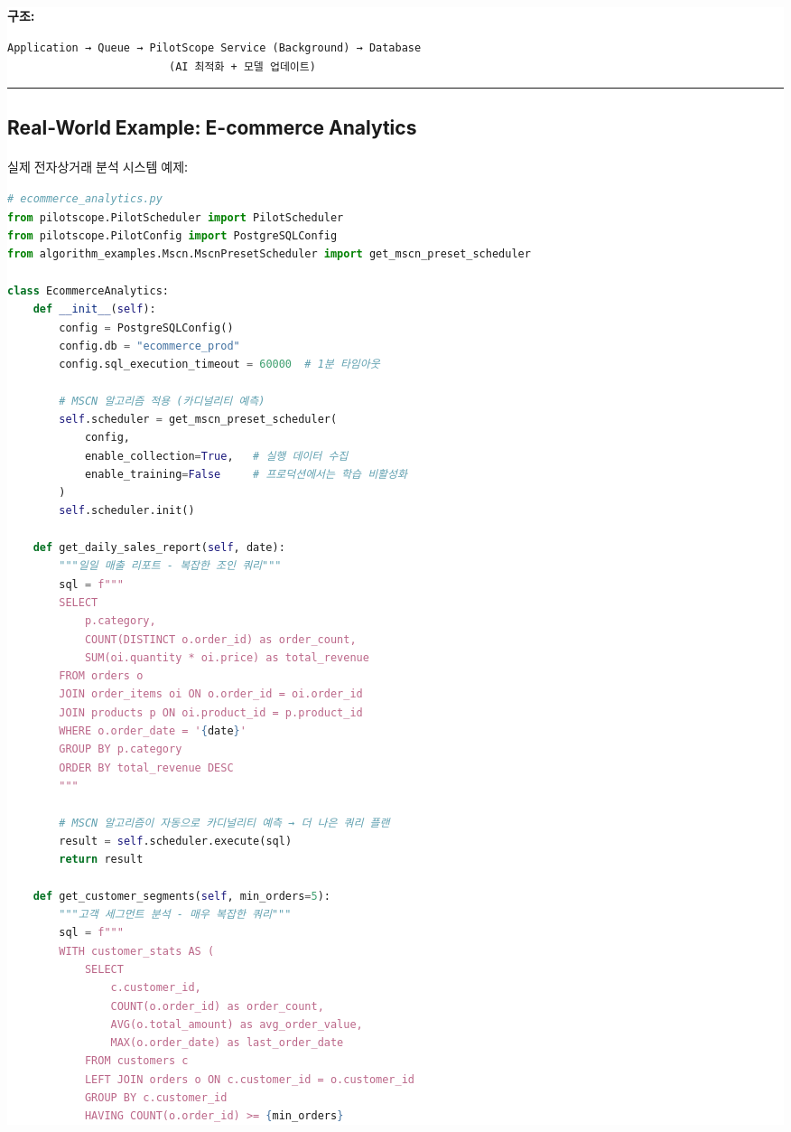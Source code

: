 
**구조:**
```
Application → Queue → PilotScope Service (Background) → Database
                         (AI 최적화 + 모델 업데이트)
```

---

## Real-World Example: E-commerce Analytics

실제 전자상거래 분석 시스템 예제:

```python
# ecommerce_analytics.py
from pilotscope.PilotScheduler import PilotScheduler
from pilotscope.PilotConfig import PostgreSQLConfig
from algorithm_examples.Mscn.MscnPresetScheduler import get_mscn_preset_scheduler

class EcommerceAnalytics:
    def __init__(self):
        config = PostgreSQLConfig()
        config.db = "ecommerce_prod"
        config.sql_execution_timeout = 60000  # 1분 타임아웃
        
        # MSCN 알고리즘 적용 (카디널리티 예측)
        self.scheduler = get_mscn_preset_scheduler(
            config,
            enable_collection=True,   # 실행 데이터 수집
            enable_training=False     # 프로덕션에서는 학습 비활성화
        )
        self.scheduler.init()
    
    def get_daily_sales_report(self, date):
        """일일 매출 리포트 - 복잡한 조인 쿼리"""
        sql = f"""
        SELECT 
            p.category,
            COUNT(DISTINCT o.order_id) as order_count,
            SUM(oi.quantity * oi.price) as total_revenue
        FROM orders o
        JOIN order_items oi ON o.order_id = oi.order_id
        JOIN products p ON oi.product_id = p.product_id
        WHERE o.order_date = '{date}'
        GROUP BY p.category
        ORDER BY total_revenue DESC
        """
        
        # MSCN 알고리즘이 자동으로 카디널리티 예측 → 더 나은 쿼리 플랜
        result = self.scheduler.execute(sql)
        return result
    
    def get_customer_segments(self, min_orders=5):
        """고객 세그먼트 분석 - 매우 복잡한 쿼리"""
        sql = f"""
        WITH customer_stats AS (
            SELECT 
                c.customer_id,
                COUNT(o.order_id) as order_count,
                AVG(o.total_amount) as avg_order_value,
                MAX(o.order_date) as last_order_date
            FROM customers c
            LEFT JOIN orders o ON c.customer_id = o.customer_id
            GROUP BY c.customer_id
            HAVING COUNT(o.order_id) >= {min_orders}
```